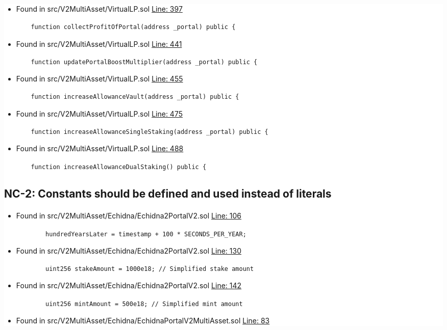 - Found in src/V2MultiAsset/VirtualLP.sol [Line: 397](src/V2MultiAsset/VirtualLP.sol#L397)

	```solidity
	    function collectProfitOfPortal(address _portal) public {
	```

- Found in src/V2MultiAsset/VirtualLP.sol [Line: 441](src/V2MultiAsset/VirtualLP.sol#L441)

	```solidity
	    function updatePortalBoostMultiplier(address _portal) public {
	```

- Found in src/V2MultiAsset/VirtualLP.sol [Line: 455](src/V2MultiAsset/VirtualLP.sol#L455)

	```solidity
	    function increaseAllowanceVault(address _portal) public {
	```

- Found in src/V2MultiAsset/VirtualLP.sol [Line: 475](src/V2MultiAsset/VirtualLP.sol#L475)

	```solidity
	    function increaseAllowanceSingleStaking(address _portal) public {
	```

- Found in src/V2MultiAsset/VirtualLP.sol [Line: 488](src/V2MultiAsset/VirtualLP.sol#L488)

	```solidity
	    function increaseAllowanceDualStaking() public {
	```



## NC-2: Constants should be defined and used instead of literals



- Found in src/V2MultiAsset/Echidna/Echidna2PortalV2.sol [Line: 106](src/V2MultiAsset/Echidna/Echidna2PortalV2.sol#L106)

	```solidity
	        hundredYearsLater = timestamp + 100 * SECONDS_PER_YEAR;
	```

- Found in src/V2MultiAsset/Echidna/Echidna2PortalV2.sol [Line: 130](src/V2MultiAsset/Echidna/Echidna2PortalV2.sol#L130)

	```solidity
	        uint256 stakeAmount = 1000e18; // Simplified stake amount
	```

- Found in src/V2MultiAsset/Echidna/Echidna2PortalV2.sol [Line: 142](src/V2MultiAsset/Echidna/Echidna2PortalV2.sol#L142)

	```solidity
	        uint256 mintAmount = 500e18; // Simplified mint amount
	```

- Found in src/V2MultiAsset/Echidna/EchidnaPortalV2MultiAsset.sol [Line: 83](src/V2MultiAsset/Echidna/EchidnaPortalV2MultiAsset.sol#L83)
